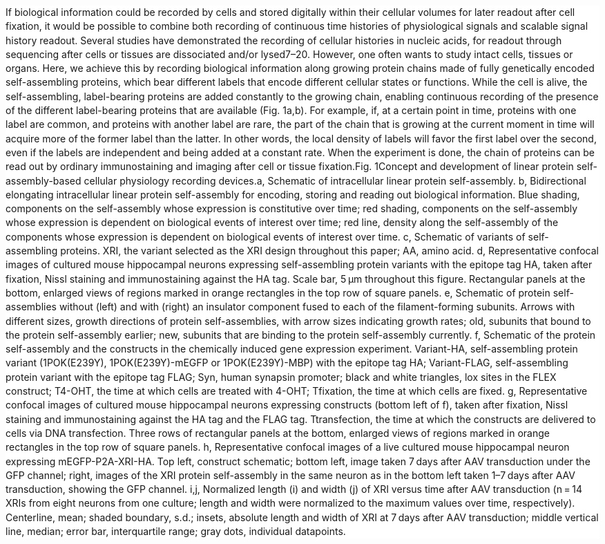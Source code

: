 If biological information could be recorded by cells and stored digitally within their cellular volumes for later readout after cell fixation, it would be possible to combine both recording of continuous time histories of physiological signals and scalable signal history readout. Several studies have demonstrated the recording of cellular histories in nucleic acids, for readout through sequencing after cells or tissues are dissociated and/or lysed7–20. However, one often wants to study intact cells, tissues or organs. Here, we achieve this by recording biological information along growing protein chains made of fully genetically encoded self-assembling proteins, which bear different labels that encode different cellular states or functions. While the cell is alive, the self-assembling, label-bearing proteins are added constantly to the growing chain, enabling continuous recording of the presence of the different label-bearing proteins that are available (Fig. 1a,b). For example, if, at a certain point in time, proteins with one label are common, and proteins with another label are rare, the part of the chain that is growing at the current moment in time will acquire more of the former label than the latter. In other words, the local density of labels will favor the first label over the second, even if the labels are independent and being added at a constant rate. When the experiment is done, the chain of proteins can be read out by ordinary immunostaining and imaging after cell or tissue fixation.Fig. 1Concept and development of linear protein self-assembly-based cellular physiology recording devices.a, Schematic of intracellular linear protein self-assembly. b, Bidirectional elongating intracellular linear protein self-assembly for encoding, storing and reading out biological information. Blue shading, components on the self-assembly whose expression is constitutive over time; red shading, components on the self-assembly whose expression is dependent on biological events of interest over time; red line, density along the self-assembly of the components whose expression is dependent on biological events of interest over time. c, Schematic of variants of self-assembling proteins. XRI, the variant selected as the XRI design throughout this paper; AA, amino acid. d, Representative confocal images of cultured mouse hippocampal neurons expressing self-assembling protein variants with the epitope tag HA, taken after fixation, Nissl staining and immunostaining against the HA tag. Scale bar, 5 µm throughout this figure. Rectangular panels at the bottom, enlarged views of regions marked in orange rectangles in the top row of square panels. e, Schematic of protein self-assemblies without (left) and with (right) an insulator component fused to each of the filament-forming subunits. Arrows with different sizes, growth directions of protein self-assemblies, with arrow sizes indicating growth rates; old, subunits that bound to the protein self-assembly earlier; new, subunits that are binding to the protein self-assembly currently. f, Schematic of the protein self-assembly and the constructs in the chemically induced gene expression experiment. Variant-HA, self-assembling protein variant (1POK(E239Y), 1POK(E239Y)-mEGFP or 1POK(E239Y)-MBP) with the epitope tag HA; Variant-FLAG, self-assembling protein variant with the epitope tag FLAG; Syn, human synapsin promoter; black and white triangles, lox sites in the FLEX construct; T4-OHT, the time at which cells are treated with 4-OHT; Tfixation, the time at which cells are fixed. g, Representative confocal images of cultured mouse hippocampal neurons expressing constructs (bottom left of f), taken after fixation, Nissl staining and immunostaining against the HA tag and the FLAG tag. Ttransfection, the time at which the constructs are delivered to cells via DNA transfection. Three rows of rectangular panels at the bottom, enlarged views of regions marked in orange rectangles in the top row of square panels. h, Representative confocal images of a live cultured mouse hippocampal neuron expressing mEGFP-P2A-XRI-HA. Top left, construct schematic; bottom left, image taken 7 days after AAV transduction under the GFP channel; right, images of the XRI protein self-assembly in the same neuron as in the bottom left taken 1–7 days after AAV transduction, showing the GFP channel. i,j, Normalized length (i) and width (j) of XRI versus time after AAV transduction (n = 14 XRIs from eight neurons from one culture; length and width were normalized to the maximum values over time, respectively). Centerline, mean; shaded boundary, s.d.; insets, absolute length and width of XRI at 7 days after AAV transduction; middle vertical line, median; error bar, interquartile range; gray dots, individual datapoints.
